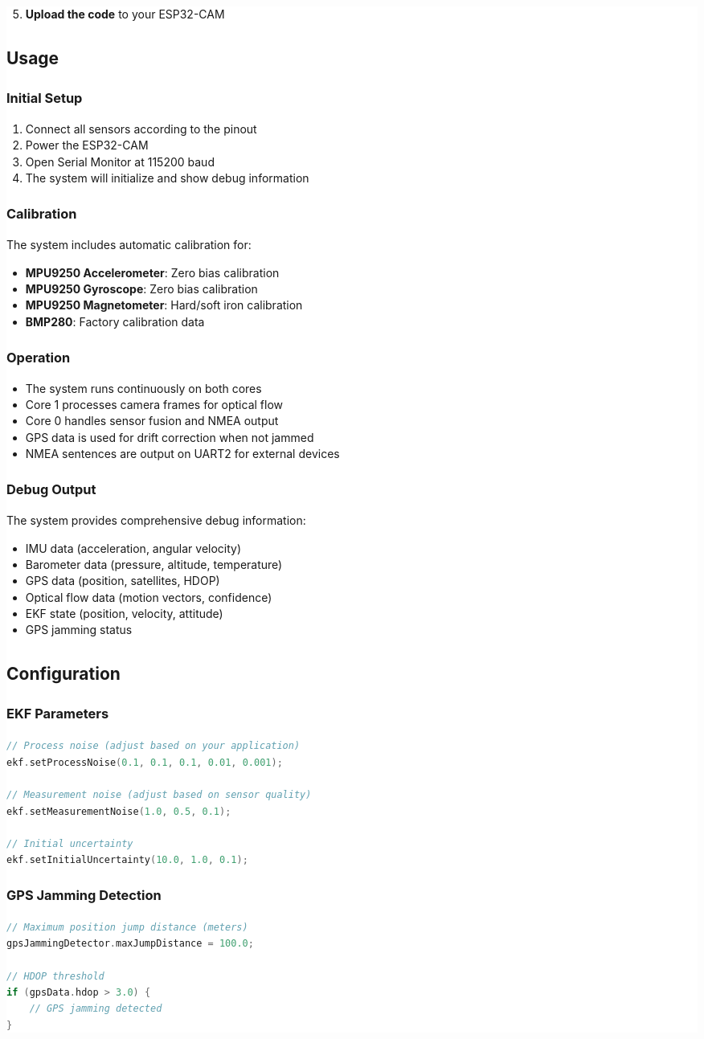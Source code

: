 5. **Upload the code** to your ESP32-CAM

## Usage

### Initial Setup
1. Connect all sensors according to the pinout
2. Power the ESP32-CAM
3. Open Serial Monitor at 115200 baud
4. The system will initialize and show debug information

### Calibration
The system includes automatic calibration for:
- **MPU9250 Accelerometer**: Zero bias calibration
- **MPU9250 Gyroscope**: Zero bias calibration
- **MPU9250 Magnetometer**: Hard/soft iron calibration
- **BMP280**: Factory calibration data

### Operation
- The system runs continuously on both cores
- Core 1 processes camera frames for optical flow
- Core 0 handles sensor fusion and NMEA output
- GPS data is used for drift correction when not jammed
- NMEA sentences are output on UART2 for external devices

### Debug Output
The system provides comprehensive debug information:
- IMU data (acceleration, angular velocity)
- Barometer data (pressure, altitude, temperature)
- GPS data (position, satellites, HDOP)
- Optical flow data (motion vectors, confidence)
- EKF state (position, velocity, attitude)
- GPS jamming status

## Configuration

### EKF Parameters
```cpp
// Process noise (adjust based on your application)
ekf.setProcessNoise(0.1, 0.1, 0.1, 0.01, 0.001);

// Measurement noise (adjust based on sensor quality)
ekf.setMeasurementNoise(1.0, 0.5, 0.1);

// Initial uncertainty
ekf.setInitialUncertainty(10.0, 1.0, 0.1);
```

### GPS Jamming Detection
```cpp
// Maximum position jump distance (meters)
gpsJammingDetector.maxJumpDistance = 100.0;

// HDOP threshold
if (gpsData.hdop > 3.0) {
    // GPS jamming detected
}
```

